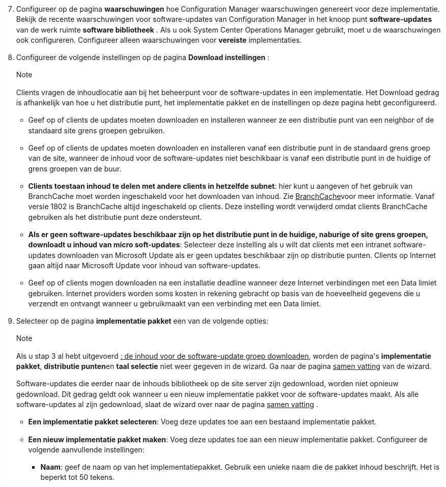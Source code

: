 7. Configureer op de pagina **waarschuwingen** hoe Configuration Manager waarschuwingen genereert voor deze implementatie. Bekijk de recente waarschuwingen voor software-updates van Configuration Manager in het knoop punt **software-updates** van de werk ruimte **software bibliotheek** . Als u ook System Center Operations Manager gebruikt, moet u de waarschuwingen ook configureren. Configureer alleen waarschuwingen voor **vereiste** implementaties.  

8. Configureer de volgende instellingen op de pagina **Download instellingen** :  

    > [!NOTE]  
    >  Clients vragen de inhoudlocatie aan bij het beheerpunt voor de software-updates in een implementatie. Het Download gedrag is afhankelijk van hoe u het distributie punt, het implementatie pakket en de instellingen op deze pagina hebt geconfigureerd.  

    - Geef op of clients de updates moeten downloaden en installeren wanneer ze een distributie punt van een neighbor of de standaard site grens groepen gebruiken.  

    - Geef op of clients de updates moeten downloaden en installeren vanaf een distributie punt in de standaard grens groep van de site, wanneer de inhoud voor de software-updates niet beschikbaar is vanaf een distributie punt in de huidige of grens groepen van de buur.  

    - **Clients toestaan inhoud te delen met andere clients in hetzelfde subnet**: hier kunt u aangeven of het gebruik van BranchCache moet worden ingeschakeld voor het downloaden van inhoud. Zie [BranchCache](../../core/plan-design/hierarchy/fundamental-concepts-for-content-management.md#branchcache)voor meer informatie. Vanaf versie 1802 is BranchCache altijd ingeschakeld op clients. Deze instelling wordt verwijderd omdat clients BranchCache gebruiken als het distributie punt deze ondersteunt.  

    - **Als er geen software-updates beschikbaar zijn op het distributie punt in de huidige, naburige of site grens groepen, downloadt u inhoud van micro soft-updates**: Selecteer deze instelling als u wilt dat clients met een intranet software-updates downloaden van Microsoft Update als er geen updates beschikbaar zijn op distributie punten. Clients op Internet gaan altijd naar Microsoft Update voor inhoud van software-updates.

    - Geef op of clients mogen downloaden na een installatie deadline wanneer deze Internet verbindingen met een Data limiet gebruiken. Internet providers worden soms kosten in rekening gebracht op basis van de hoeveelheid gegevens die u verzendt en ontvangt wanneer u gebruikmaakt van een verbinding met een Data limiet.  

9. Selecteer op de pagina **implementatie pakket** een van de volgende opties:  

    > [!Note]  
    > Als u stap 3 al hebt uitgevoerd [: de inhoud voor de software-update groep downloaden](#BKMK_3DownloadContent), worden de pagina's **implementatie pakket**, **distributie punten**en **taal selectie** niet weer gegeven in de wizard. Ga naar de pagina [samen vatting](#bkmk_summary) van de wizard.  
    > 
    >  Software-updates die eerder naar de inhouds bibliotheek op de site server zijn gedownload, worden niet opnieuw gedownload. Dit gedrag geldt ook wanneer u een nieuw implementatie pakket voor de software-updates maakt. Als alle software-updates al zijn gedownload, slaat de wizard over naar de pagina [samen vatting](#bkmk_summary) .  

    - **Een implementatie pakket selecteren**: Voeg deze updates toe aan een bestaand implementatie pakket.  

    - **Een nieuw implementatie pakket maken**: Voeg deze updates toe aan een nieuw implementatie pakket. Configureer de volgende aanvullende instellingen:  

        -  **Naam**: geef de naam op van het implementatiepakket. Gebruik een unieke naam die de pakket inhoud beschrijft. Het is beperkt tot 50 tekens.  
